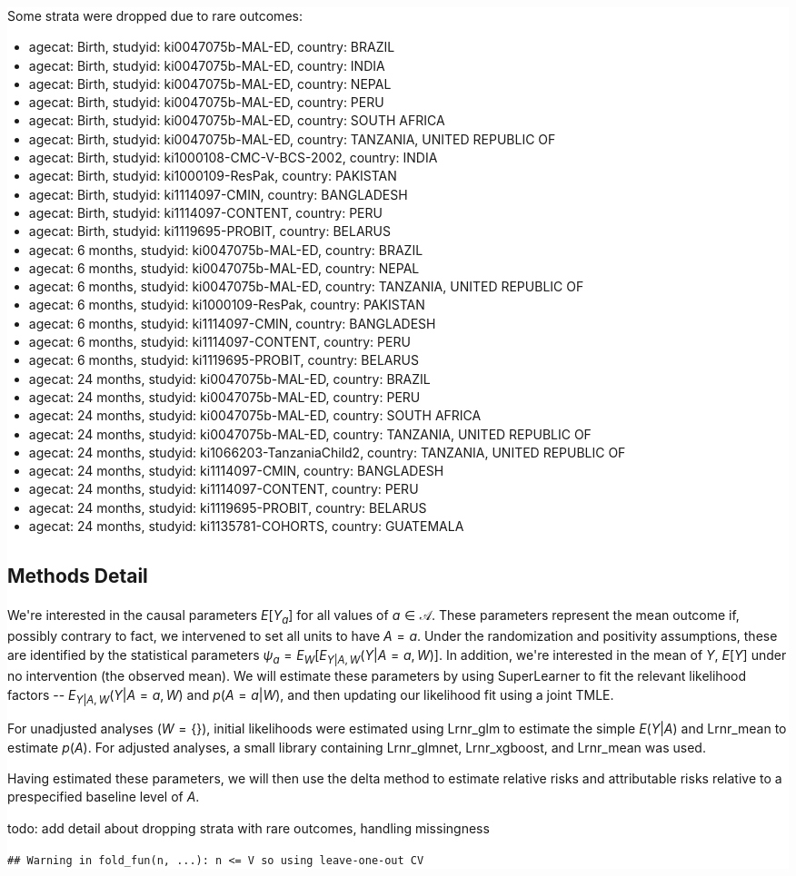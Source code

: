 Some strata were dropped due to rare outcomes:

* agecat: Birth, studyid: ki0047075b-MAL-ED, country: BRAZIL
* agecat: Birth, studyid: ki0047075b-MAL-ED, country: INDIA
* agecat: Birth, studyid: ki0047075b-MAL-ED, country: NEPAL
* agecat: Birth, studyid: ki0047075b-MAL-ED, country: PERU
* agecat: Birth, studyid: ki0047075b-MAL-ED, country: SOUTH AFRICA
* agecat: Birth, studyid: ki0047075b-MAL-ED, country: TANZANIA, UNITED REPUBLIC OF
* agecat: Birth, studyid: ki1000108-CMC-V-BCS-2002, country: INDIA
* agecat: Birth, studyid: ki1000109-ResPak, country: PAKISTAN
* agecat: Birth, studyid: ki1114097-CMIN, country: BANGLADESH
* agecat: Birth, studyid: ki1114097-CONTENT, country: PERU
* agecat: Birth, studyid: ki1119695-PROBIT, country: BELARUS
* agecat: 6 months, studyid: ki0047075b-MAL-ED, country: BRAZIL
* agecat: 6 months, studyid: ki0047075b-MAL-ED, country: NEPAL
* agecat: 6 months, studyid: ki0047075b-MAL-ED, country: TANZANIA, UNITED REPUBLIC OF
* agecat: 6 months, studyid: ki1000109-ResPak, country: PAKISTAN
* agecat: 6 months, studyid: ki1114097-CMIN, country: BANGLADESH
* agecat: 6 months, studyid: ki1114097-CONTENT, country: PERU
* agecat: 6 months, studyid: ki1119695-PROBIT, country: BELARUS
* agecat: 24 months, studyid: ki0047075b-MAL-ED, country: BRAZIL
* agecat: 24 months, studyid: ki0047075b-MAL-ED, country: PERU
* agecat: 24 months, studyid: ki0047075b-MAL-ED, country: SOUTH AFRICA
* agecat: 24 months, studyid: ki0047075b-MAL-ED, country: TANZANIA, UNITED REPUBLIC OF
* agecat: 24 months, studyid: ki1066203-TanzaniaChild2, country: TANZANIA, UNITED REPUBLIC OF
* agecat: 24 months, studyid: ki1114097-CMIN, country: BANGLADESH
* agecat: 24 months, studyid: ki1114097-CONTENT, country: PERU
* agecat: 24 months, studyid: ki1119695-PROBIT, country: BELARUS
* agecat: 24 months, studyid: ki1135781-COHORTS, country: GUATEMALA

## Methods Detail

We're interested in the causal parameters $E[Y_a]$ for all values of $a \in \mathcal{A}$. These parameters represent the mean outcome if, possibly contrary to fact, we intervened to set all units to have $A=a$. Under the randomization and positivity assumptions, these are identified by the statistical parameters $\psi_a=E_W[E_{Y|A,W}(Y|A=a,W)]$.  In addition, we're interested in the mean of $Y$, $E[Y]$ under no intervention (the observed mean). We will estimate these parameters by using SuperLearner to fit the relevant likelihood factors -- $E_{Y|A,W}(Y|A=a,W)$ and $p(A=a|W)$, and then updating our likelihood fit using a joint TMLE.

For unadjusted analyses ($W=\{\}$), initial likelihoods were estimated using Lrnr_glm to estimate the simple $E(Y|A)$ and Lrnr_mean to estimate $p(A)$. For adjusted analyses, a small library containing Lrnr_glmnet, Lrnr_xgboost, and Lrnr_mean was used.

Having estimated these parameters, we will then use the delta method to estimate relative risks and attributable risks relative to a prespecified baseline level of $A$.

todo: add detail about dropping strata with rare outcomes, handling missingness



```
## Warning in fold_fun(n, ...): n <= V so using leave-one-out CV
```
